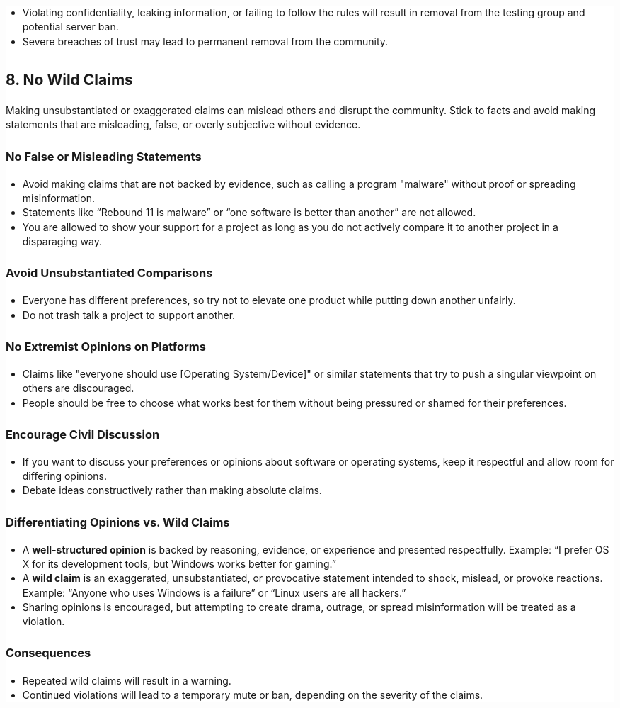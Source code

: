 * Violating confidentiality, leaking information, or failing to follow the rules will result in removal from the testing group and potential server ban.
* Severe breaches of trust may lead to permanent removal from the community.

## 8. No Wild Claims

Making unsubstantiated or exaggerated claims can mislead others and disrupt the community. Stick to facts and avoid making statements that are misleading, false, or overly subjective without evidence.

### No False or Misleading Statements

- Avoid making claims that are not backed by evidence, such as calling a program "malware" without proof or spreading misinformation.
- Statements like “Rebound 11 is malware” or “one software is better than another” are not allowed.
- You are allowed to show your support for a project as long as you do not actively compare it to another project in a disparaging way.

### Avoid Unsubstantiated Comparisons

- Everyone has different preferences, so try not to elevate one product while putting down another unfairly.
- Do not trash talk a project to support another.

### No Extremist Opinions on Platforms

- Claims like "everyone should use \[Operating System/Device]" or similar statements that try to push a singular viewpoint on others are discouraged.
- People should be free to choose what works best for them without being pressured or shamed for their preferences.

### Encourage Civil Discussion

- If you want to discuss your preferences or opinions about software or operating systems, keep it respectful and allow room for differing opinions.
- Debate ideas constructively rather than making absolute claims.

### Differentiating Opinions vs. Wild Claims

- A **well-structured opinion** is backed by reasoning, evidence, or experience and presented respectfully. Example: “I prefer OS X for its development tools, but Windows works better for gaming.”
- A **wild claim** is an exaggerated, unsubstantiated, or provocative statement intended to shock, mislead, or provoke reactions. Example: “Anyone who uses Windows is a failure” or “Linux users are all hackers.”
- Sharing opinions is encouraged, but attempting to create drama, outrage, or spread misinformation will be treated as a violation.

### Consequences

- Repeated wild claims will result in a warning.
- Continued violations will lead to a temporary mute or ban, depending on the severity of the claims.
